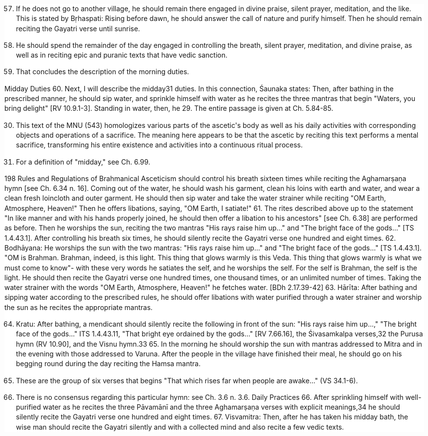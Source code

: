 57. If he does not go to another village, he should remain there engaged in divine praise, silent prayer, meditation, and the like. This is stated by Bṛhaspati: Rising before dawn, he should answer the call of nature and purify himself. Then he should remain reciting the Gayatri verse until sunrise.

58. He should spend the remainder of the day engaged in controlling the breath, silent prayer, meditation, and divine praise, as well as in reciting epic and puranic texts that have vedic sanction.

59. That concludes the description of the morning duties.

Midday Duties 60. Next, I will describe the midday31 duties. In this connection, Śaunaka states: Then, after bathing in the prescribed manner, he should sip water, and sprinkle himself with water as he recites the three mantras that begin "Waters, you bring delight" [RV 10.9.1-3]. Standing in water, then, he 29. The entire passage is given at Ch. 5.84-85.

30. This text of the MNU (543) homologizes various parts of the ascetic's body as well as his daily activities with corresponding objects and operations of a sacrifice. The meaning here appears to be that the ascetic by reciting this text performs a mental sacrifice, transforming his entire existence and activities into a continuous ritual process.

31. For a definition of "midday," see Ch. 6.99.

198 Rules and Regulations of Brahmanical Asceticism should control his breath sixteen times while reciting the Aghamarṣaṇa hymn [see Ch. 6.34 n. 16]. Coming out of the water, he should wash his garment, clean his loins with earth and water, and wear a clean fresh loincloth and outer garment. He should then sip water and take the water strainer while reciting "OM Earth, Atmosphere, Heaven!" Then he offers libations, saying, "OM Earth, I satiate!" 61. The rites described above up to the statement "In like manner and with his hands properly joined, he should then offer a libation to his ancestors" [see Ch. 6.38] are performed as before. Then he worships the sun, reciting the two mantras "His rays raise him up..." and "The bright face of the gods..." [TS 1.4.43.1]. After controlling his breath six times, he should silently recite the Gayatri verse one hundred and eight times. 62. Bodhāyana: He worships the sun with the two mantras: "His rays raise him up..." and "The bright face of the gods..." [TS 1.4.43.1]. "OM is Brahman. Brahman, indeed, is this light. This thing that glows warmly is this Veda. This thing that glows warmly is what we must come to know"- with these very words he satiates the self, and he worships the self. For the self is Brahman, the self is the light. He should then recite the Gayatri verse one hundred times, one thousand times, or an unlimited number of times. Taking the water strainer with the words "OM Earth, Atmosphere, Heaven!" he fetches water. [BDh 2.17.39-42] 63. Hārīta: After bathing and sipping water according to the prescribed rules, he should offer libations with water purified through a water strainer and worship the sun as he recites the appropriate mantras.

64. Kratu: After bathing, a mendicant should silently recite the following in front of the sun: "His rays raise him up...," "The bright face of the gods..." ITS 1.4.43.11, "That bright eye ordained by the gods..." [RV 7.66.16], the Śivasamkalpa verses,32 the Purusa hymn (RV 10.90], and the Visnu hymn.33 65. In the morning he should worship the sun with mantras addressed to Mitra and in the evening with those addressed to Varuna. After the people in the village have finished their meal, he should go on his begging round during the day reciting the Hamsa mantra.

32. These are the group of six verses that begins "That which rises far when people are awake..." (VS 34.1-6).

33. There is no consensus regarding this particular hymn: see Ch. 3.6 n. 3.6. Daily Practices 66. After sprinkling himself with well-purified water as he recites the three Pāvamānī and the three Aghamarṣaṇa verses with explicit meanings,34 he should silently recite the Gayatri verse one hundred and eight times. 67. Visvamitra: Then, after he has taken his midday bath, the wise man should recite the Gayatri silently and with a collected mind and also recite a few vedic texts.
